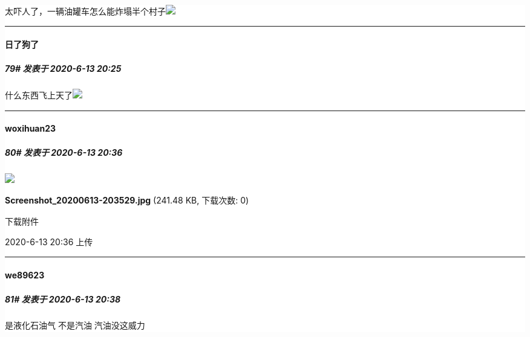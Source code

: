 


太吓人了，一辆油罐车怎么能炸塌半个村子<img src="https://static.saraba1st.com/image/smiley/face2017/094.png" referrerpolicy="no-referrer">







*****

####  日了狗了  
##### 79#       发表于 2020-6-13 20:25




什么东西飞上天了<img src="https://static.saraba1st.com/image/smiley/face2017/112.png" referrerpolicy="no-referrer">







*****

####  woxihuan23  
##### 80#       发表于 2020-6-13 20:36




<img src="https://img.saraba1st.com/forum/202006/13/203624tfb677fah6zsm27h.jpg" referrerpolicy="no-referrer">


<strong>Screenshot_20200613-203529.jpg</strong> (241.48 KB, 下载次数: 0)

下载附件

2020-6-13 20:36 上传












*****

####  we89623  
##### 81#       发表于 2020-6-13 20:38




是液化石油气 不是汽油 汽油没这威力






